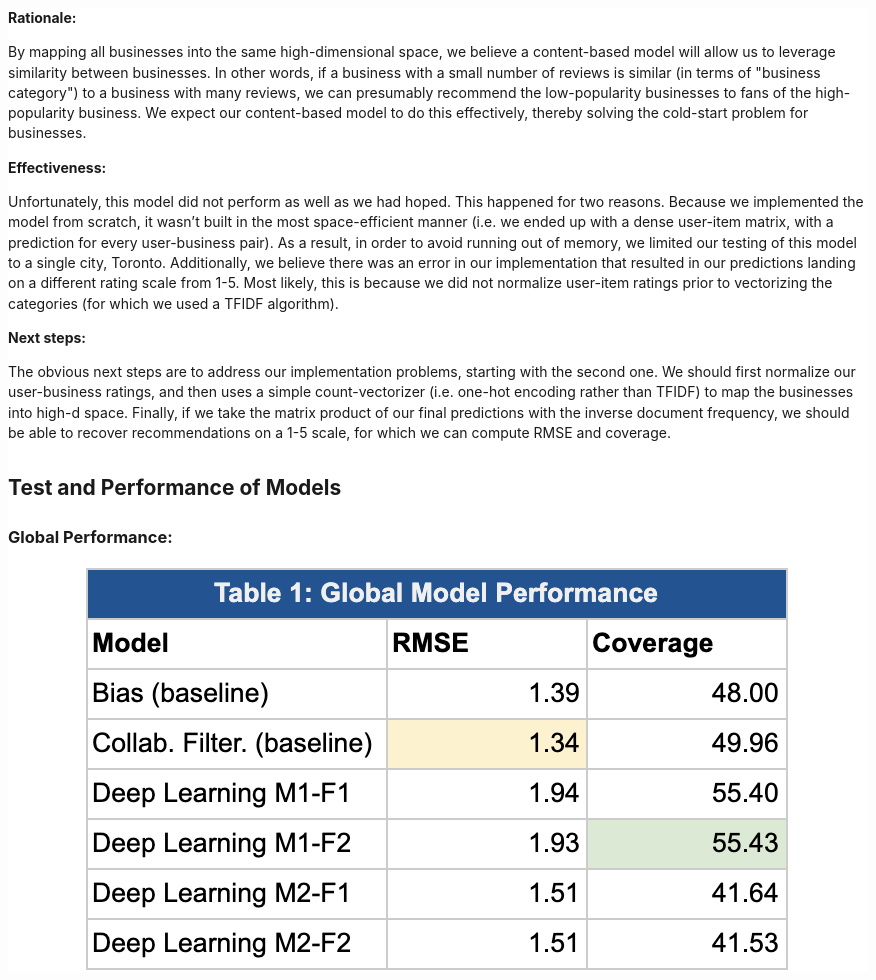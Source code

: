 **Rationale:**

By mapping all businesses into the same high-dimensional space, we believe a content-based model will allow us to leverage similarity between businesses. In other words, if a business with a small number of reviews is similar (in terms of "business category") to a business with many reviews, we can presumably recommend the low-popularity businesses to fans of the high-popularity business. We expect our content-based model to do this effectively, thereby solving the cold-start problem for businesses.

**Effectiveness:**

Unfortunately, this model did not perform as well as we had hoped. This happened for two reasons. 
Because we implemented the model from scratch, it wasn’t built in the most space-efficient manner (i.e. we ended up with a dense user-item matrix, with a prediction for every user-business pair). As a result, in order to avoid running out of memory, we limited our testing of this model to a single city, Toronto.
Additionally, we believe there was an error in our implementation that resulted in our predictions landing on a different rating scale from 1-5. Most likely, this is because we did not normalize user-item ratings prior to vectorizing the categories (for which we used a TFIDF algorithm). 

**Next steps:**

The obvious next steps are to address our implementation problems, starting with the second one. We should first normalize our user-business ratings, and then uses a simple count-vectorizer (i.e. one-hot encoding rather than TFIDF) to map the businesses into high-d space. Finally, if we take the matrix product of our final predictions with the inverse document frequency, we should be able to recover recommendations on a 1-5 scale, for which we can compute RMSE and coverage.

## Test and Performance of Models

### Global Performance:

<img src="/assets/img/portfolio/yelp/Table1.png" style="display: block; margin: auto;" />
